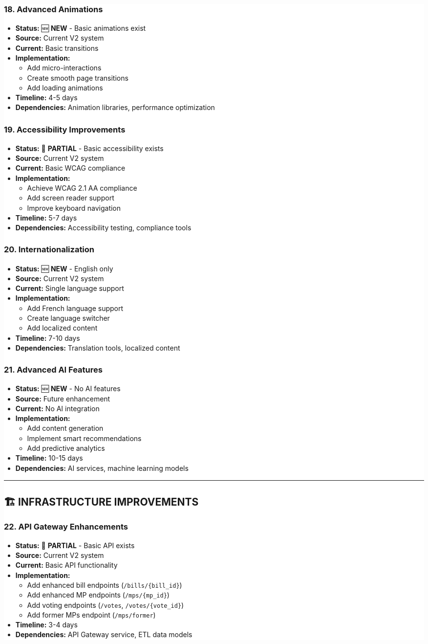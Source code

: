 ### **18. Advanced Animations**
- **Status:** 🆕 **NEW** - Basic animations exist
- **Source:** Current V2 system
- **Current:** Basic transitions
- **Implementation:**
  - Add micro-interactions
  - Create smooth page transitions
  - Add loading animations
- **Timeline:** 4-5 days
- **Dependencies:** Animation libraries, performance optimization

### **19. Accessibility Improvements**
- **Status:** 🔄 **PARTIAL** - Basic accessibility exists
- **Source:** Current V2 system
- **Current:** Basic WCAG compliance
- **Implementation:**
  - Achieve WCAG 2.1 AA compliance
  - Add screen reader support
  - Improve keyboard navigation
- **Timeline:** 5-7 days
- **Dependencies:** Accessibility testing, compliance tools

### **20. Internationalization**
- **Status:** 🆕 **NEW** - English only
- **Source:** Current V2 system
- **Current:** Single language support
- **Implementation:**
  - Add French language support
  - Create language switcher
  - Add localized content
- **Timeline:** 7-10 days
- **Dependencies:** Translation tools, localized content

### **21. Advanced AI Features**
- **Status:** 🆕 **NEW** - No AI features
- **Source:** Future enhancement
- **Current:** No AI integration
- **Implementation:**
  - Add content generation
  - Implement smart recommendations
  - Add predictive analytics
- **Timeline:** 10-15 days
- **Dependencies:** AI services, machine learning models

---

## 🏗️ **INFRASTRUCTURE IMPROVEMENTS**

### **22. API Gateway Enhancements**
- **Status:** 🔄 **PARTIAL** - Basic API exists
- **Source:** Current V2 system
- **Current:** Basic API functionality
- **Implementation:**
  - Add enhanced bill endpoints (`/bills/{bill_id}`)
  - Add enhanced MP endpoints (`/mps/{mp_id}`)
  - Add voting endpoints (`/votes`, `/votes/{vote_id}`)
  - Add former MPs endpoint (`/mps/former`)
- **Timeline:** 3-4 days
- **Dependencies:** API Gateway service, ETL data models
